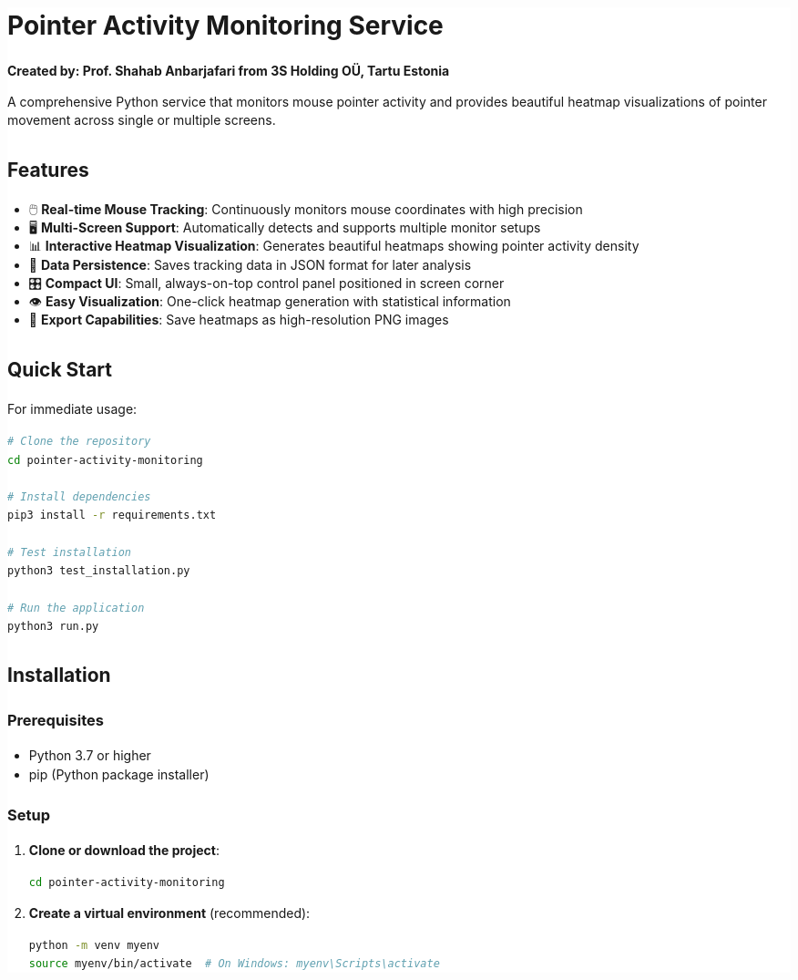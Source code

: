 # Pointer Activity Monitoring Service

**Created by: Prof. Shahab Anbarjafari from 3S Holding OÜ, Tartu Estonia**

A comprehensive Python service that monitors mouse pointer activity and provides beautiful heatmap visualizations of pointer movement across single or multiple screens.

## Features

- 🖱️ **Real-time Mouse Tracking**: Continuously monitors mouse coordinates with high precision
- 🖥️ **Multi-Screen Support**: Automatically detects and supports multiple monitor setups
- 📊 **Interactive Heatmap Visualization**: Generates beautiful heatmaps showing pointer activity density
- 💾 **Data Persistence**: Saves tracking data in JSON format for later analysis
- 🎛️ **Compact UI**: Small, always-on-top control panel positioned in screen corner
- 👁️ **Easy Visualization**: One-click heatmap generation with statistical information
- 💾 **Export Capabilities**: Save heatmaps as high-resolution PNG images

## Quick Start

For immediate usage:

```bash
# Clone the repository
cd pointer-activity-monitoring

# Install dependencies
pip3 install -r requirements.txt

# Test installation
python3 test_installation.py

# Run the application
python3 run.py
```

## Installation

### Prerequisites

- Python 3.7 or higher
- pip (Python package installer)

### Setup

1. **Clone or download the project**:
   ```bash
   cd pointer-activity-monitoring
   ```

2. **Create a virtual environment** (recommended):
   ```bash
   python -m venv myenv
   source myenv/bin/activate  # On Windows: myenv\Scripts\activate
   ```
